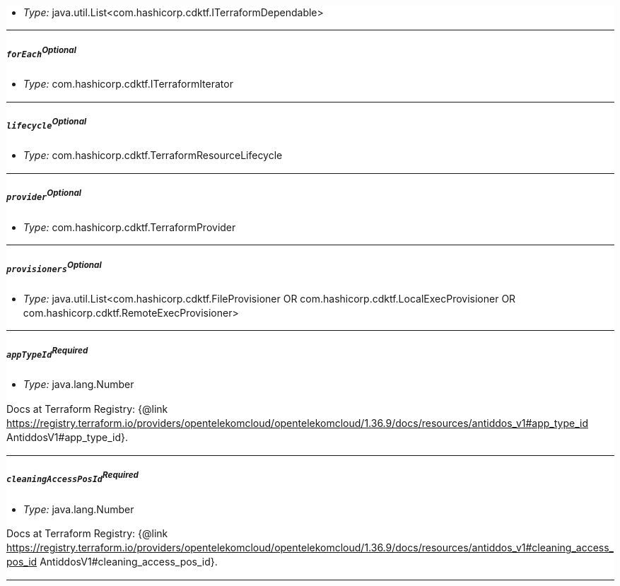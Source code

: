 - *Type:* java.util.List<com.hashicorp.cdktf.ITerraformDependable>

---

##### `forEach`<sup>Optional</sup> <a name="forEach" id="@cdktf/provider-opentelekomcloud.antiddosV1.AntiddosV1.Initializer.parameter.forEach"></a>

- *Type:* com.hashicorp.cdktf.ITerraformIterator

---

##### `lifecycle`<sup>Optional</sup> <a name="lifecycle" id="@cdktf/provider-opentelekomcloud.antiddosV1.AntiddosV1.Initializer.parameter.lifecycle"></a>

- *Type:* com.hashicorp.cdktf.TerraformResourceLifecycle

---

##### `provider`<sup>Optional</sup> <a name="provider" id="@cdktf/provider-opentelekomcloud.antiddosV1.AntiddosV1.Initializer.parameter.provider"></a>

- *Type:* com.hashicorp.cdktf.TerraformProvider

---

##### `provisioners`<sup>Optional</sup> <a name="provisioners" id="@cdktf/provider-opentelekomcloud.antiddosV1.AntiddosV1.Initializer.parameter.provisioners"></a>

- *Type:* java.util.List<com.hashicorp.cdktf.FileProvisioner OR com.hashicorp.cdktf.LocalExecProvisioner OR com.hashicorp.cdktf.RemoteExecProvisioner>

---

##### `appTypeId`<sup>Required</sup> <a name="appTypeId" id="@cdktf/provider-opentelekomcloud.antiddosV1.AntiddosV1.Initializer.parameter.appTypeId"></a>

- *Type:* java.lang.Number

Docs at Terraform Registry: {@link https://registry.terraform.io/providers/opentelekomcloud/opentelekomcloud/1.36.9/docs/resources/antiddos_v1#app_type_id AntiddosV1#app_type_id}.

---

##### `cleaningAccessPosId`<sup>Required</sup> <a name="cleaningAccessPosId" id="@cdktf/provider-opentelekomcloud.antiddosV1.AntiddosV1.Initializer.parameter.cleaningAccessPosId"></a>

- *Type:* java.lang.Number

Docs at Terraform Registry: {@link https://registry.terraform.io/providers/opentelekomcloud/opentelekomcloud/1.36.9/docs/resources/antiddos_v1#cleaning_access_pos_id AntiddosV1#cleaning_access_pos_id}.

---